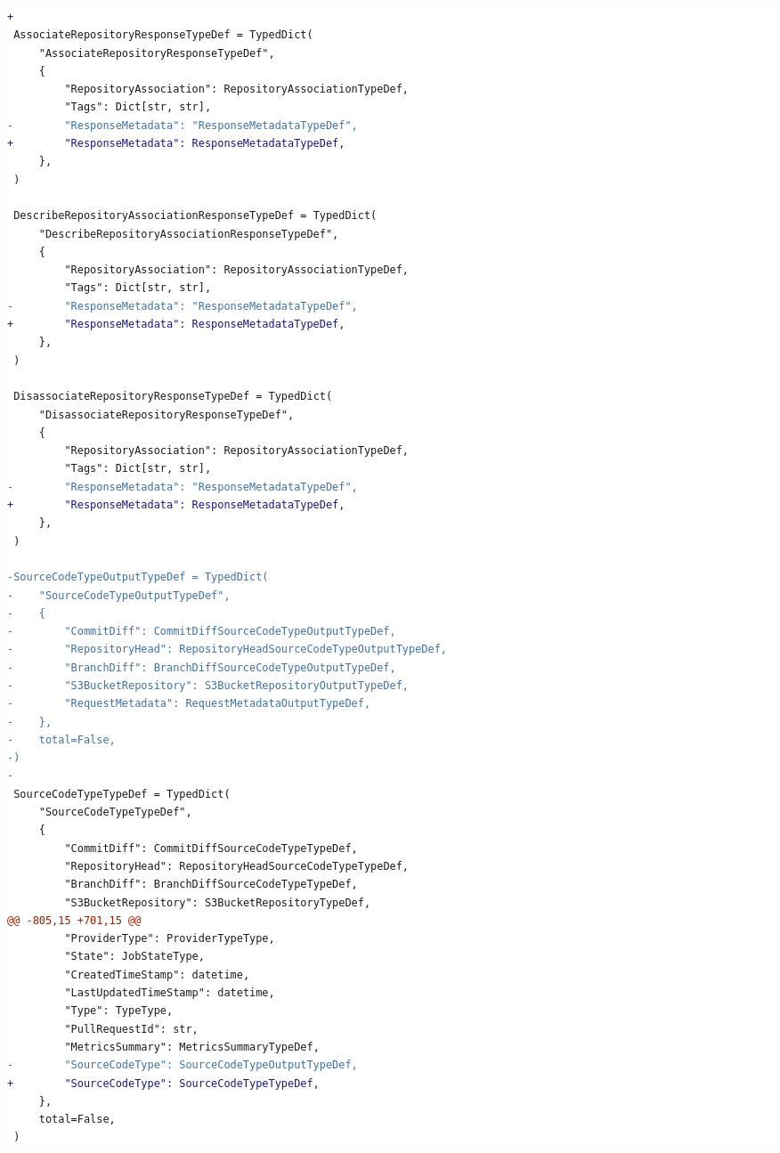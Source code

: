 ```diff
+
 AssociateRepositoryResponseTypeDef = TypedDict(
     "AssociateRepositoryResponseTypeDef",
     {
         "RepositoryAssociation": RepositoryAssociationTypeDef,
         "Tags": Dict[str, str],
-        "ResponseMetadata": "ResponseMetadataTypeDef",
+        "ResponseMetadata": ResponseMetadataTypeDef,
     },
 )
 
 DescribeRepositoryAssociationResponseTypeDef = TypedDict(
     "DescribeRepositoryAssociationResponseTypeDef",
     {
         "RepositoryAssociation": RepositoryAssociationTypeDef,
         "Tags": Dict[str, str],
-        "ResponseMetadata": "ResponseMetadataTypeDef",
+        "ResponseMetadata": ResponseMetadataTypeDef,
     },
 )
 
 DisassociateRepositoryResponseTypeDef = TypedDict(
     "DisassociateRepositoryResponseTypeDef",
     {
         "RepositoryAssociation": RepositoryAssociationTypeDef,
         "Tags": Dict[str, str],
-        "ResponseMetadata": "ResponseMetadataTypeDef",
+        "ResponseMetadata": ResponseMetadataTypeDef,
     },
 )
 
-SourceCodeTypeOutputTypeDef = TypedDict(
-    "SourceCodeTypeOutputTypeDef",
-    {
-        "CommitDiff": CommitDiffSourceCodeTypeOutputTypeDef,
-        "RepositoryHead": RepositoryHeadSourceCodeTypeOutputTypeDef,
-        "BranchDiff": BranchDiffSourceCodeTypeOutputTypeDef,
-        "S3BucketRepository": S3BucketRepositoryOutputTypeDef,
-        "RequestMetadata": RequestMetadataOutputTypeDef,
-    },
-    total=False,
-)
-
 SourceCodeTypeTypeDef = TypedDict(
     "SourceCodeTypeTypeDef",
     {
         "CommitDiff": CommitDiffSourceCodeTypeTypeDef,
         "RepositoryHead": RepositoryHeadSourceCodeTypeTypeDef,
         "BranchDiff": BranchDiffSourceCodeTypeTypeDef,
         "S3BucketRepository": S3BucketRepositoryTypeDef,
@@ -805,15 +701,15 @@
         "ProviderType": ProviderTypeType,
         "State": JobStateType,
         "CreatedTimeStamp": datetime,
         "LastUpdatedTimeStamp": datetime,
         "Type": TypeType,
         "PullRequestId": str,
         "MetricsSummary": MetricsSummaryTypeDef,
-        "SourceCodeType": SourceCodeTypeOutputTypeDef,
+        "SourceCodeType": SourceCodeTypeTypeDef,
     },
     total=False,
 )
```